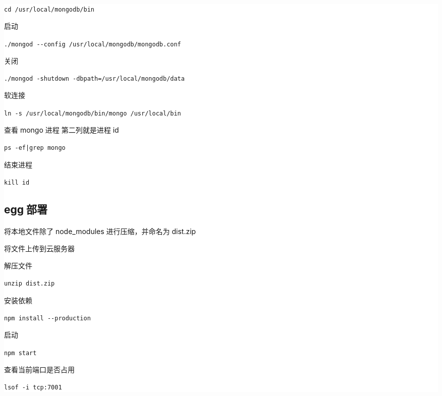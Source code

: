 ```
cd /usr/local/mongodb/bin
```

启动

```
./mongod --config /usr/local/mongodb/mongodb.conf
```

关闭

```
./mongod -shutdown -dbpath=/usr/local/mongodb/data
```

软连接

```
ln -s /usr/local/mongodb/bin/mongo /usr/local/bin
```

查看 mongo 进程 第二列就是进程 id

```
ps -ef|grep mongo
```

结束进程

```
kill id
```

## egg 部署

将本地文件除了 node_modules 进行压缩，并命名为 dist.zip

将文件上传到云服务器

解压文件

```
unzip dist.zip
```

安装依赖

```
npm install --production
```

启动

```
npm start
```

查看当前端口是否占用

```
lsof -i tcp:7001

```
